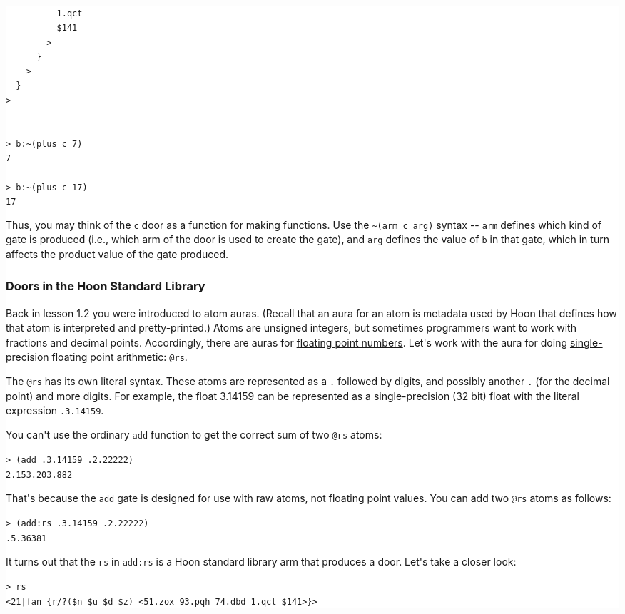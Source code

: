 ```
          1.qct
          $141
        >
      }
    >
  }
>


> b:~(plus c 7)
7

> b:~(plus c 17)
17
```

Thus, you may think of the `c` door as a function for making functions.  Use the `~(arm c arg)` syntax -- `arm` defines which kind of gate is produced (i.e., which arm of the door is used to create the gate), and `arg` defines the value of `b` in that gate, which in turn affects the product value of the gate produced.

### Doors in the Hoon Standard Library

Back in lesson 1.2 you were introduced to atom auras.  (Recall that an aura for an atom is metadata used by Hoon that defines how that atom is interpreted and pretty-printed.)  Atoms are unsigned integers, but sometimes programmers want to work with fractions and decimal points.  Accordingly, there are auras for [floating point numbers](https://en.wikipedia.org/wiki/Floating-point_arithmetic).  Let's work with the aura for doing [single-precision](https://en.wikipedia.org/wiki/Single-precision_floating-point_format) floating point arithmetic: `@rs`.

The `@rs` has its own literal syntax.  These atoms are represented as a `.` followed by digits, and possibly another `.` (for the decimal point) and more digits.  For example, the float 3.14159 can be represented as a single-precision (32 bit) float with the literal expression `.3.14159`.

You can't use the ordinary `add` function to get the correct sum of two `@rs` atoms:

```
> (add .3.14159 .2.22222)
2.153.203.882
```

That's because the `add` gate is designed for use with raw atoms, not floating point values.  You can add two `@rs` atoms as follows:

```
> (add:rs .3.14159 .2.22222)
.5.36381
```

It turns out that the `rs` in `add:rs` is a Hoon standard library arm that produces a door.  Let's take a closer look:

```
> rs
<21|fan {r/?($n $u $d $z) <51.zox 93.pqh 74.dbd 1.qct $141>}>
```
